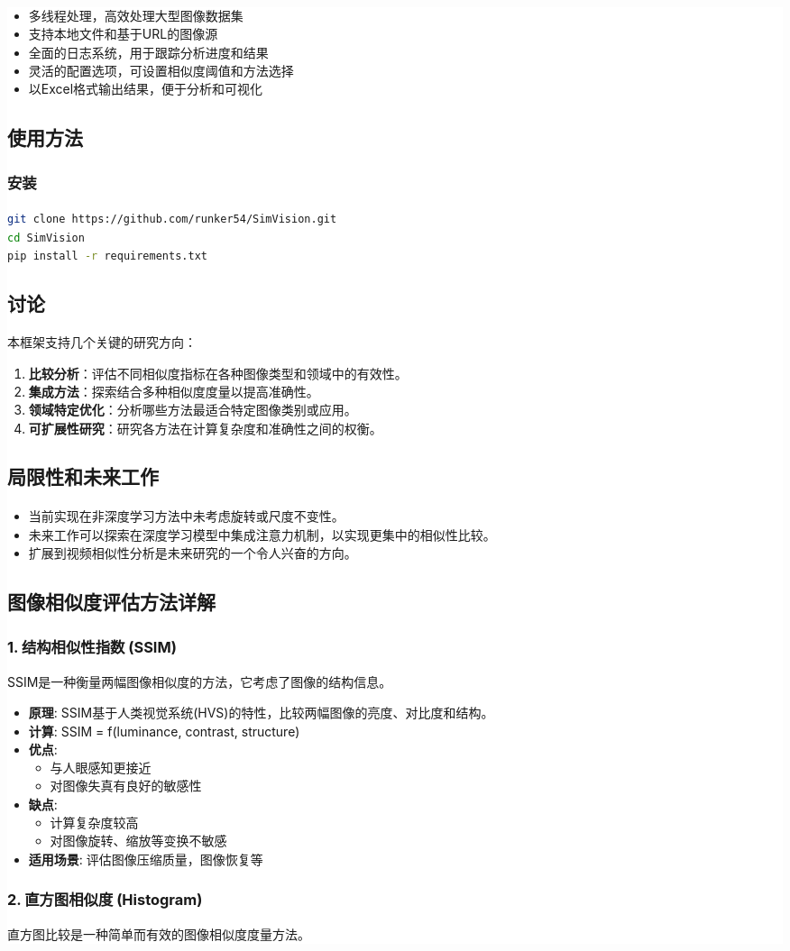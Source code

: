 - 多线程处理，高效处理大型图像数据集
- 支持本地文件和基于URL的图像源
- 全面的日志系统，用于跟踪分析进度和结果
- 灵活的配置选项，可设置相似度阈值和方法选择
- 以Excel格式输出结果，便于分析和可视化


## 使用方法

### 安装

```bash
git clone https://github.com/runker54/SimVision.git
cd SimVision
pip install -r requirements.txt
```

## 讨论

本框架支持几个关键的研究方向：

1. **比较分析**：评估不同相似度指标在各种图像类型和领域中的有效性。
2. **集成方法**：探索结合多种相似度度量以提高准确性。
3. **领域特定优化**：分析哪些方法最适合特定图像类别或应用。
4. **可扩展性研究**：研究各方法在计算复杂度和准确性之间的权衡。

## 局限性和未来工作

- 当前实现在非深度学习方法中未考虑旋转或尺度不变性。
- 未来工作可以探索在深度学习模型中集成注意力机制，以实现更集中的相似性比较。
- 扩展到视频相似性分析是未来研究的一个令人兴奋的方向。

## 图像相似度评估方法详解

### 1. 结构相似性指数 (SSIM)

SSIM是一种衡量两幅图像相似度的方法，它考虑了图像的结构信息。

- **原理**: SSIM基于人类视觉系统(HVS)的特性，比较两幅图像的亮度、对比度和结构。
- **计算**: SSIM = f(luminance, contrast, structure)
- **优点**: 
  - 与人眼感知更接近
  - 对图像失真有良好的敏感性
- **缺点**: 
  - 计算复杂度较高
  - 对图像旋转、缩放等变换不敏感
- **适用场景**: 评估图像压缩质量，图像恢复等

### 2. 直方图相似度 (Histogram)

直方图比较是一种简单而有效的图像相似度度量方法。
